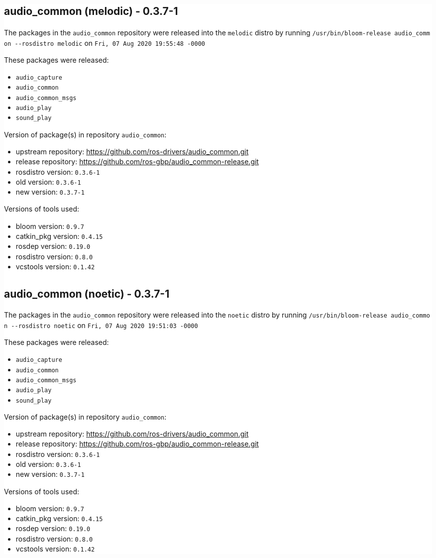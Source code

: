 
## audio_common (melodic) - 0.3.7-1

The packages in the `audio_common` repository were released into the `melodic` distro by running `/usr/bin/bloom-release audio_common --rosdistro melodic` on `Fri, 07 Aug 2020 19:55:48 -0000`

These packages were released:
- `audio_capture`
- `audio_common`
- `audio_common_msgs`
- `audio_play`
- `sound_play`

Version of package(s) in repository `audio_common`:

- upstream repository: https://github.com/ros-drivers/audio_common.git
- release repository: https://github.com/ros-gbp/audio_common-release.git
- rosdistro version: `0.3.6-1`
- old version: `0.3.6-1`
- new version: `0.3.7-1`

Versions of tools used:

- bloom version: `0.9.7`
- catkin_pkg version: `0.4.15`
- rosdep version: `0.19.0`
- rosdistro version: `0.8.0`
- vcstools version: `0.1.42`


## audio_common (noetic) - 0.3.7-1

The packages in the `audio_common` repository were released into the `noetic` distro by running `/usr/bin/bloom-release audio_common --rosdistro noetic` on `Fri, 07 Aug 2020 19:51:03 -0000`

These packages were released:
- `audio_capture`
- `audio_common`
- `audio_common_msgs`
- `audio_play`
- `sound_play`

Version of package(s) in repository `audio_common`:

- upstream repository: https://github.com/ros-drivers/audio_common.git
- release repository: https://github.com/ros-gbp/audio_common-release.git
- rosdistro version: `0.3.6-1`
- old version: `0.3.6-1`
- new version: `0.3.7-1`

Versions of tools used:

- bloom version: `0.9.7`
- catkin_pkg version: `0.4.15`
- rosdep version: `0.19.0`
- rosdistro version: `0.8.0`
- vcstools version: `0.1.42`
